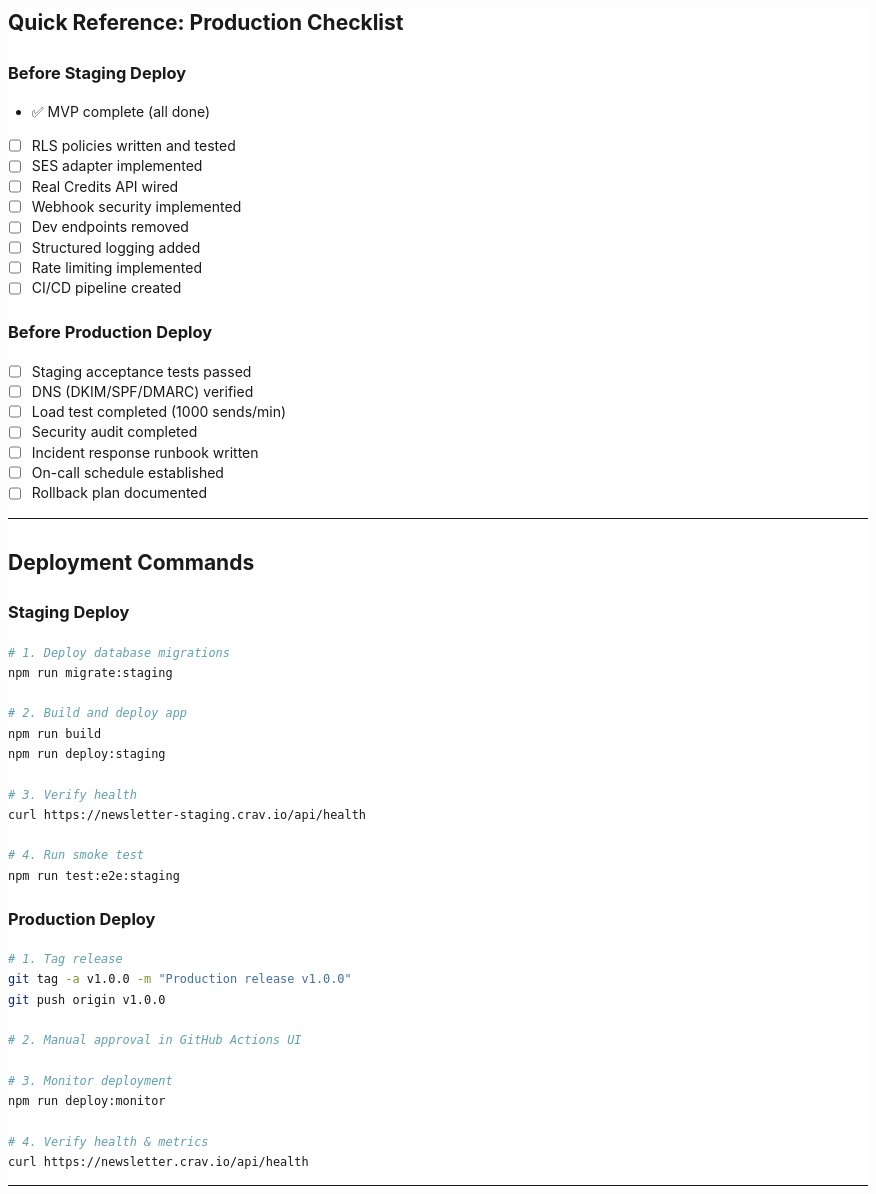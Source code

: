 
## Quick Reference: Production Checklist

### Before Staging Deploy
- ✅ MVP complete (all done)
- [ ] RLS policies written and tested
- [ ] SES adapter implemented
- [ ] Real Credits API wired
- [ ] Webhook security implemented
- [ ] Dev endpoints removed
- [ ] Structured logging added
- [ ] Rate limiting implemented
- [ ] CI/CD pipeline created

### Before Production Deploy
- [ ] Staging acceptance tests passed
- [ ] DNS (DKIM/SPF/DMARC) verified
- [ ] Load test completed (1000 sends/min)
- [ ] Security audit completed
- [ ] Incident response runbook written
- [ ] On-call schedule established
- [ ] Rollback plan documented

---

## Deployment Commands

### Staging Deploy
```bash
# 1. Deploy database migrations
npm run migrate:staging

# 2. Build and deploy app
npm run build
npm run deploy:staging

# 3. Verify health
curl https://newsletter-staging.crav.io/api/health

# 4. Run smoke test
npm run test:e2e:staging
```

### Production Deploy
```bash
# 1. Tag release
git tag -a v1.0.0 -m "Production release v1.0.0"
git push origin v1.0.0

# 2. Manual approval in GitHub Actions UI

# 3. Monitor deployment
npm run deploy:monitor

# 4. Verify health & metrics
curl https://newsletter.crav.io/api/health
```

---